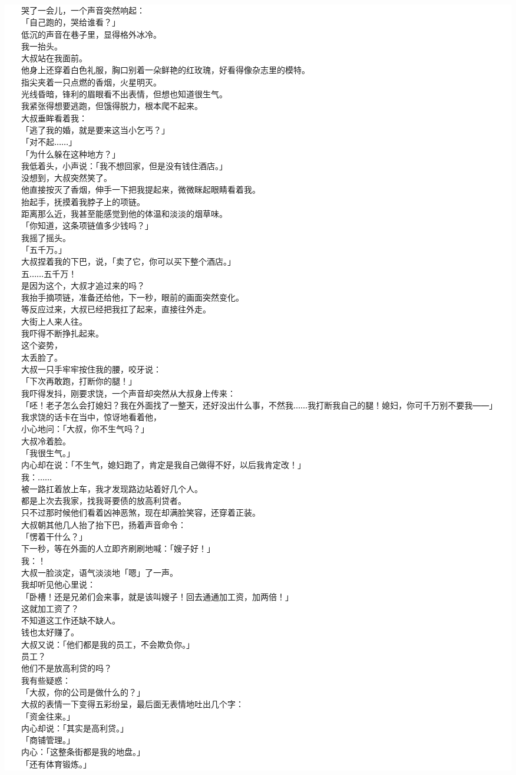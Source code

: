 &emsp;&emsp;哭了一会儿，一个声音突然响起：  
&emsp;&emsp;「自己跑的，哭给谁看？」  
&emsp;&emsp;低沉的声音在巷子里，显得格外冰冷。  
&emsp;&emsp;我一抬头。  
&emsp;&emsp;大叔站在我面前。  
&emsp;&emsp;他身上还穿着白色礼服，胸口别着一朵鲜艳的红玫瑰，好看得像杂志里的模特。  
&emsp;&emsp;指尖夹着一只点燃的香烟，火星明灭。  
&emsp;&emsp;光线昏暗，锋利的眉眼看不出表情，但想也知道很生气。  
&emsp;&emsp;我紧张得想要逃跑，但饿得脱力，根本爬不起来。  
&emsp;&emsp;大叔垂眸看着我：  
&emsp;&emsp;「逃了我的婚，就是要来这当小乞丐？」  
&emsp;&emsp;「对不起……」  
&emsp;&emsp;「为什么躲在这种地方？」  
&emsp;&emsp;我低着头，小声说：「我不想回家，但是没有钱住酒店。」  
&emsp;&emsp;没想到，大叔突然笑了。  
&emsp;&emsp;他直接按灭了香烟，伸手一下把我提起来，微微眯起眼睛看着我。  
&emsp;&emsp;抬起手，抚摸着我脖子上的项链。  
&emsp;&emsp;距离那么近，我甚至能感觉到他的体温和淡淡的烟草味。  
&emsp;&emsp;「你知道，这条项链值多少钱吗？」  
&emsp;&emsp;我摇了摇头。  
&emsp;&emsp;「五千万。」  
&emsp;&emsp;大叔捏着我的下巴，说，「卖了它，你可以买下整个酒店。」  
&emsp;&emsp;五……五千万！  
&emsp;&emsp;是因为这个，大叔才追过来的吗？  
&emsp;&emsp;我抬手摘项链，准备还给他，下一秒，眼前的画面突然变化。  
&emsp;&emsp;等反应过来，大叔已经把我扛了起来，直接往外走。  
&emsp;&emsp;大街上人来人往。  
&emsp;&emsp;我吓得不断挣扎起来。  
&emsp;&emsp;这个姿势，  
&emsp;&emsp;太丢脸了。  
&emsp;&emsp;大叔一只手牢牢按住我的腰，咬牙说：  
&emsp;&emsp;「下次再敢跑，打断你的腿！」  
&emsp;&emsp;我吓得发抖，刚要求饶，一个声音却突然从大叔身上传来：  
&emsp;&emsp;「呸！老子怎么会打媳妇？我在外面找了一整天，还好没出什么事，不然我……我打断我自己的腿！媳妇，你可千万别不要我——」  
&emsp;&emsp;我求饶的话卡在当中，惊讶地看着他，  
&emsp;&emsp;小心地问：「大叔，你不生气吗？」  
&emsp;&emsp;大叔冷着脸。  
&emsp;&emsp;「我很生气。」  
&emsp;&emsp;内心却在说：「不生气，媳妇跑了，肯定是我自己做得不好，以后我肯定改！」  
&emsp;&emsp;我：……  
&emsp;&emsp;被一路扛着放上车，我才发现路边站着好几个人。  
&emsp;&emsp;都是上次去我家，找我哥要债的放高利贷者。  
&emsp;&emsp;只不过那时候他们看着凶神恶煞，现在却满脸笑容，还穿着正装。  
&emsp;&emsp;大叔朝其他几人抬了抬下巴，扬着声音命令：  
&emsp;&emsp;「愣着干什么？」  
&emsp;&emsp;下一秒，等在外面的人立即齐刷刷地喊：「嫂子好！」  
&emsp;&emsp;我：！  
&emsp;&emsp;大叔一脸淡定，语气淡淡地「嗯」了一声。  
&emsp;&emsp;我却听见他心里说：  
&emsp;&emsp;「卧槽！还是兄弟们会来事，就是该叫嫂子！回去通通加工资，加两倍！」  
&emsp;&emsp;这就加工资了？  
&emsp;&emsp;不知道这工作还缺不缺人。  
&emsp;&emsp;钱也太好赚了。  
&emsp;&emsp;大叔又说：「他们都是我的员工，不会欺负你。」  
&emsp;&emsp;员工？  
&emsp;&emsp;他们不是放高利贷的吗？  
&emsp;&emsp;我有些疑惑：  
&emsp;&emsp;「大叔，你的公司是做什么的？」  
&emsp;&emsp;大叔的表情一下变得五彩纷呈，最后面无表情地吐出几个字：  
&emsp;&emsp;「资金往来。」  
&emsp;&emsp;内心却说：「其实是高利贷。」  
&emsp;&emsp;「商铺管理。」  
&emsp;&emsp;内心：「这整条街都是我的地盘。」  
&emsp;&emsp;「还有体育锻炼。」  